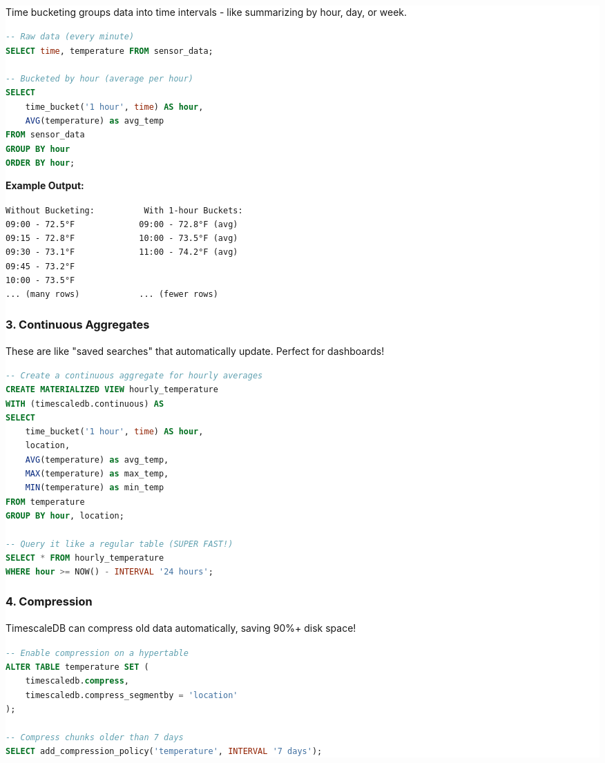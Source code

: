 Time bucketing groups data into time intervals - like summarizing by hour, day, or week.

```sql
-- Raw data (every minute)
SELECT time, temperature FROM sensor_data;

-- Bucketed by hour (average per hour)
SELECT 
    time_bucket('1 hour', time) AS hour,
    AVG(temperature) as avg_temp
FROM sensor_data
GROUP BY hour
ORDER BY hour;
```

**Example Output:**
```
Without Bucketing:          With 1-hour Buckets:
09:00 - 72.5°F             09:00 - 72.8°F (avg)
09:15 - 72.8°F             10:00 - 73.5°F (avg)
09:30 - 73.1°F             11:00 - 74.2°F (avg)
09:45 - 73.2°F
10:00 - 73.5°F
... (many rows)            ... (fewer rows)
```

### 3. Continuous Aggregates

These are like "saved searches" that automatically update. Perfect for dashboards!

```sql
-- Create a continuous aggregate for hourly averages
CREATE MATERIALIZED VIEW hourly_temperature
WITH (timescaledb.continuous) AS
SELECT 
    time_bucket('1 hour', time) AS hour,
    location,
    AVG(temperature) as avg_temp,
    MAX(temperature) as max_temp,
    MIN(temperature) as min_temp
FROM temperature
GROUP BY hour, location;

-- Query it like a regular table (SUPER FAST!)
SELECT * FROM hourly_temperature
WHERE hour >= NOW() - INTERVAL '24 hours';
```

### 4. Compression

TimescaleDB can compress old data automatically, saving 90%+ disk space!

```sql
-- Enable compression on a hypertable
ALTER TABLE temperature SET (
    timescaledb.compress,
    timescaledb.compress_segmentby = 'location'
);

-- Compress chunks older than 7 days
SELECT add_compression_policy('temperature', INTERVAL '7 days');
```
